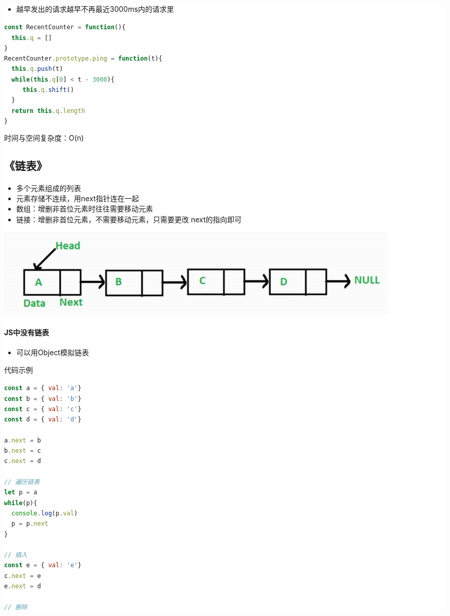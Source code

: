 - 越早发出的请求越早不再最近3000ms内的请求里

```js
const RecentCounter = function(){
  this.q = []
}
RecentCounter.prototype.ping = function(t){
  this.q.push(t)
  while(this.q[0] < t - 3000){
     this.q.shift()
  }
  return this.q.length
}
```

时间与空间复杂度：O(n)





## 《链表》

- 多个元素组成的列表
- 元素存储不连续，用next指针连在一起
- 数组：增删非首位元素时往往需要移动元素
- 链接：增删非首位元素，不需要移动元素，只需要更改 next的指向即可

![image-20210914162715879](assets/images/链表.png)

#### JS中没有链表

- 可以用Object模拟链表



代码示例

```js
const a = { val: 'a'}
const b = { val: 'b'}
const c = { val: 'c'}
const d = { val: 'd'}

a.next = b
b.next = c
c.next = d

// 遍历链表
let p = a
while(p){
  console.log(p.val)
  p = p.next
}

// 插入
const e = { val: 'e'}
c.next = e
e.next = d

// 删除
```